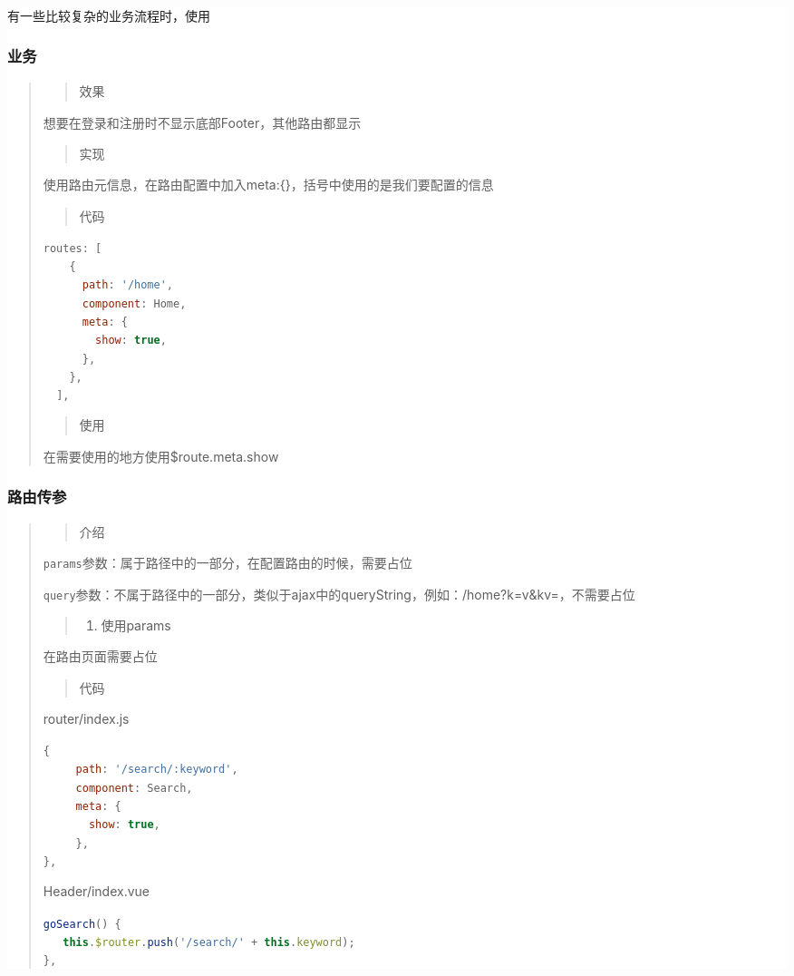 有一些比较复杂的业务流程时，使用

### 业务



> > 效果
>
> 想要在登录和注册时不显示底部Footer，其他路由都显示
>
> > 实现
>
> 使用路由元信息，在路由配置中加入meta:{}，括号中使用的是我们要配置的信息
>
> > 代码
>
> ```js
> routes: [
>     {
>       path: '/home',
>       component: Home,
>       meta: {
>         show: true,
>       },
>     },
>   ],
> ```
>
> > 使用
>
> 在需要使用的地方使用$route.meta.show

### 路由传参

>> 介绍
>
>`params`参数：属于路径中的一部分，在配置路由的时候，需要占位
>
>`query`参数：不属于路径中的一部分，类似于ajax中的queryString，例如：/home?k=v&kv=，不需要占位
>
>> 1. 使用params
>
>在路由页面需要占位
>
>> 代码
>
>router/index.js
>
>```js
>{
>      path: '/search/:keyword',
>      component: Search,
>      meta: {
>        show: true,
>      },
>},
>```
>
>Header/index.vue
>
>```js
>goSearch() {
>    this.$router.push('/search/' + this.keyword);
>},
>```